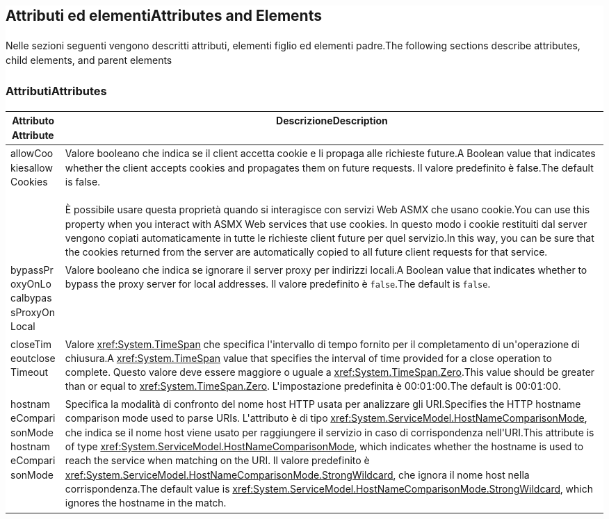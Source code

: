 ## <a name="attributes-and-elements"></a><span data-ttu-id="cd938-103">Attributi ed elementi</span><span class="sxs-lookup"><span data-stu-id="cd938-103">Attributes and Elements</span></span>  
 <span data-ttu-id="cd938-104">Nelle sezioni seguenti vengono descritti attributi, elementi figlio ed elementi padre.</span><span class="sxs-lookup"><span data-stu-id="cd938-104">The following sections describe attributes, child elements, and parent elements</span></span>  
  
### <a name="attributes"></a><span data-ttu-id="cd938-105">Attributi</span><span class="sxs-lookup"><span data-stu-id="cd938-105">Attributes</span></span>  
  
|<span data-ttu-id="cd938-106">Attributo</span><span class="sxs-lookup"><span data-stu-id="cd938-106">Attribute</span></span>|<span data-ttu-id="cd938-107">Descrizione</span><span class="sxs-lookup"><span data-stu-id="cd938-107">Description</span></span>|  
|---------------|-----------------|  
|<span data-ttu-id="cd938-108">allowCookies</span><span class="sxs-lookup"><span data-stu-id="cd938-108">allowCookies</span></span>|<span data-ttu-id="cd938-109">Valore booleano che indica se il client accetta cookie e li propaga alle richieste future.</span><span class="sxs-lookup"><span data-stu-id="cd938-109">A Boolean value that indicates whether the client accepts cookies and propagates them on future requests.</span></span> <span data-ttu-id="cd938-110">Il valore predefinito è false.</span><span class="sxs-lookup"><span data-stu-id="cd938-110">The default is false.</span></span><br /><br /> <span data-ttu-id="cd938-111">È possibile usare questa proprietà quando si interagisce con servizi Web ASMX che usano cookie.</span><span class="sxs-lookup"><span data-stu-id="cd938-111">You can use this property when you interact with ASMX Web services that use cookies.</span></span> <span data-ttu-id="cd938-112">In questo modo i cookie restituiti dal server vengono copiati automaticamente in tutte le richieste client future per quel servizio.</span><span class="sxs-lookup"><span data-stu-id="cd938-112">In this way, you can be sure that the cookies returned from the server are automatically copied to all future client requests for that service.</span></span>|  
|<span data-ttu-id="cd938-113">bypassProxyOnLocal</span><span class="sxs-lookup"><span data-stu-id="cd938-113">bypassProxyOnLocal</span></span>|<span data-ttu-id="cd938-114">Valore booleano che indica se ignorare il server proxy per indirizzi locali.</span><span class="sxs-lookup"><span data-stu-id="cd938-114">A Boolean value that indicates whether to bypass the proxy server for local addresses.</span></span> <span data-ttu-id="cd938-115">Il valore predefinito è `false`.</span><span class="sxs-lookup"><span data-stu-id="cd938-115">The default is `false`.</span></span>|  
|<span data-ttu-id="cd938-116">closeTimeout</span><span class="sxs-lookup"><span data-stu-id="cd938-116">closeTimeout</span></span>|<span data-ttu-id="cd938-117">Valore <xref:System.TimeSpan> che specifica l'intervallo di tempo fornito per il completamento di un'operazione di chiusura.</span><span class="sxs-lookup"><span data-stu-id="cd938-117">A <xref:System.TimeSpan> value that specifies the interval of time provided for a close operation to complete.</span></span> <span data-ttu-id="cd938-118">Questo valore deve essere maggiore o uguale a <xref:System.TimeSpan.Zero>.</span><span class="sxs-lookup"><span data-stu-id="cd938-118">This value should be greater than or equal to <xref:System.TimeSpan.Zero>.</span></span> <span data-ttu-id="cd938-119">L'impostazione predefinita è 00:01:00.</span><span class="sxs-lookup"><span data-stu-id="cd938-119">The default is 00:01:00.</span></span>|  
|<span data-ttu-id="cd938-120">hostnameComparisonMode</span><span class="sxs-lookup"><span data-stu-id="cd938-120">hostnameComparisonMode</span></span>|<span data-ttu-id="cd938-121">Specifica la modalità di confronto del nome host HTTP usata per analizzare gli URI.</span><span class="sxs-lookup"><span data-stu-id="cd938-121">Specifies the HTTP hostname comparison mode used to parse URIs.</span></span> <span data-ttu-id="cd938-122">L'attributo è di tipo <xref:System.ServiceModel.HostNameComparisonMode>, che indica se il nome host viene usato per raggiungere il servizio in caso di corrispondenza nell'URI.</span><span class="sxs-lookup"><span data-stu-id="cd938-122">This attribute is of type <xref:System.ServiceModel.HostNameComparisonMode>, which indicates whether the hostname is used to reach the service when matching on the URI.</span></span> <span data-ttu-id="cd938-123">Il valore predefinito è <xref:System.ServiceModel.HostNameComparisonMode.StrongWildcard>, che ignora il nome host nella corrispondenza.</span><span class="sxs-lookup"><span data-stu-id="cd938-123">The default value is <xref:System.ServiceModel.HostNameComparisonMode.StrongWildcard>, which ignores the hostname in the match.</span></span>|  